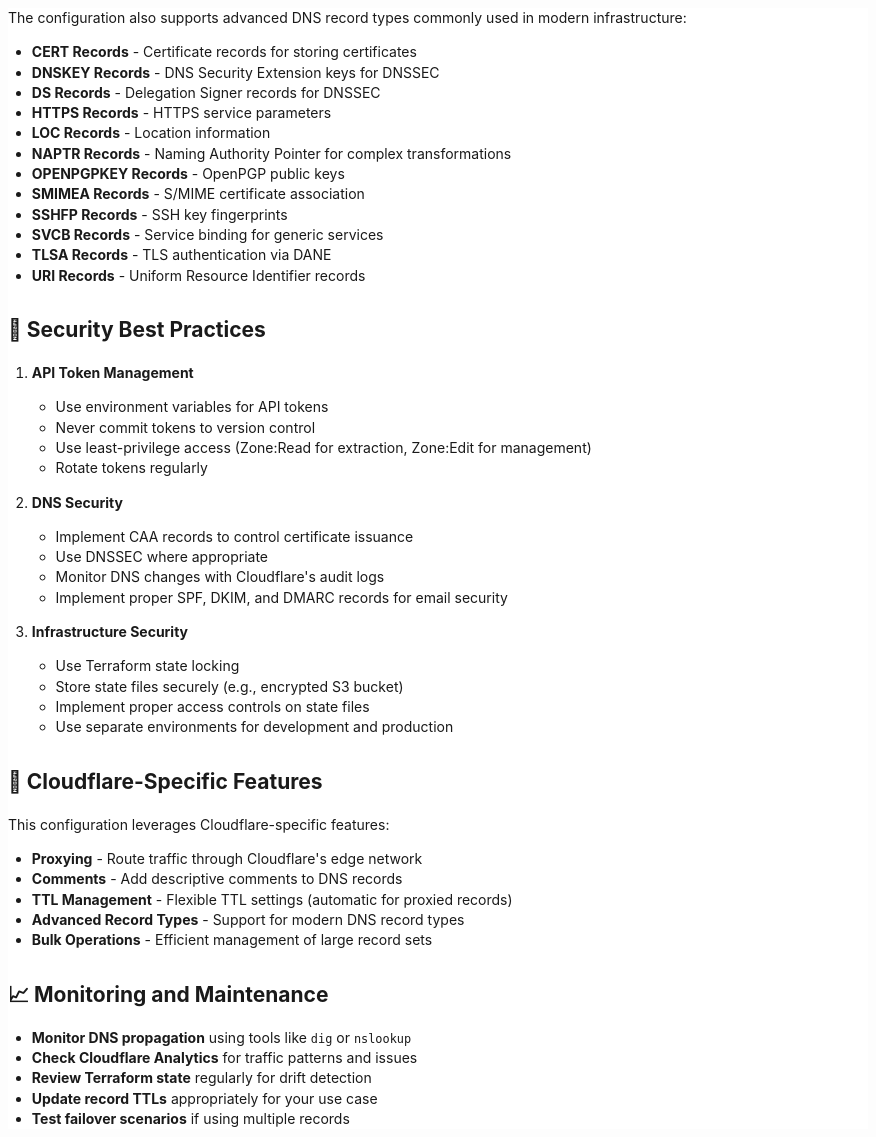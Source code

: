 The configuration also supports advanced DNS record types commonly used in modern infrastructure:

- **CERT Records** - Certificate records for storing certificates
- **DNSKEY Records** - DNS Security Extension keys for DNSSEC
- **DS Records** - Delegation Signer records for DNSSEC
- **HTTPS Records** - HTTPS service parameters
- **LOC Records** - Location information
- **NAPTR Records** - Naming Authority Pointer for complex transformations
- **OPENPGPKEY Records** - OpenPGP public keys
- **SMIMEA Records** - S/MIME certificate association
- **SSHFP Records** - SSH key fingerprints
- **SVCB Records** - Service binding for generic services
- **TLSA Records** - TLS authentication via DANE
- **URI Records** - Uniform Resource Identifier records

## 🔐 Security Best Practices

1. **API Token Management**
   - Use environment variables for API tokens
   - Never commit tokens to version control
   - Use least-privilege access (Zone:Read for extraction, Zone:Edit for management)
   - Rotate tokens regularly

2. **DNS Security**
   - Implement CAA records to control certificate issuance
   - Use DNSSEC where appropriate
   - Monitor DNS changes with Cloudflare's audit logs
   - Implement proper SPF, DKIM, and DMARC records for email security

3. **Infrastructure Security**
   - Use Terraform state locking
   - Store state files securely (e.g., encrypted S3 bucket)
   - Implement proper access controls on state files
   - Use separate environments for development and production

## 🔄 Cloudflare-Specific Features

This configuration leverages Cloudflare-specific features:

- **Proxying** - Route traffic through Cloudflare's edge network
- **Comments** - Add descriptive comments to DNS records
- **TTL Management** - Flexible TTL settings (automatic for proxied records)
- **Advanced Record Types** - Support for modern DNS record types
- **Bulk Operations** - Efficient management of large record sets

## 📈 Monitoring and Maintenance

- **Monitor DNS propagation** using tools like `dig` or `nslookup`
- **Check Cloudflare Analytics** for traffic patterns and issues
- **Review Terraform state** regularly for drift detection
- **Update record TTLs** appropriately for your use case
- **Test failover scenarios** if using multiple records
